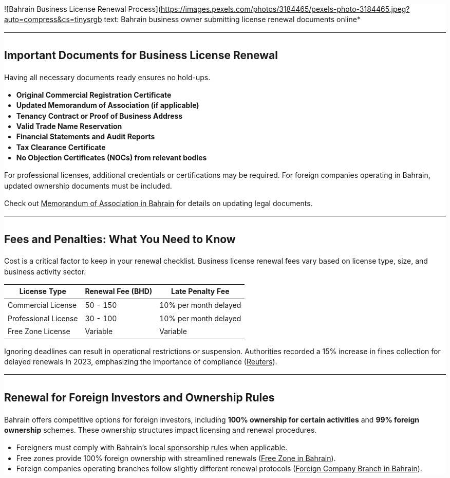 ![Bahrain Business License Renewal Process](https://images.pexels.com/photos/3184465/pexels-photo-3184465.jpeg?auto=compress&cs=tinysrgb text: Bahrain business owner submitting license renewal documents online*

---

## Important Documents for Business License Renewal

Having all necessary documents ready ensures no hold-ups.

- **Original Commercial Registration Certificate**
- **Updated Memorandum of Association (if applicable)**
- **Tenancy Contract or Proof of Business Address**
- **Valid Trade Name Reservation**
- **Financial Statements and Audit Reports**
- **Tax Clearance Certificate**
- **No Objection Certificates (NOCs) from relevant bodies**

For professional licenses, additional credentials or certifications may be required. For foreign companies operating in Bahrain, updated ownership documents must be included.

Check out [Memorandum of Association in Bahrain](https://keylinkbh.com/memorandum-of-association-in-bahrain/) for details on updating legal documents.

---

## Fees and Penalties: What You Need to Know

Cost is a critical factor to keep in your renewal checklist. Business license renewal fees vary based on license type, size, and business activity sector.

| License Type           | Renewal Fee (BHD) | Late Penalty Fee            |
|-----------------------|-------------------|----------------------------|
| Commercial License      | 50 - 150          | 10% per month delayed      |
| Professional License    | 30 - 100          | 10% per month delayed      |
| Free Zone License       | Variable          | Variable                   |

Ignoring deadlines can result in operational restrictions or suspension. Authorities recorded a 15% increase in fines collection for delayed renewals in 2023, emphasizing the importance of compliance ([Reuters](https://www.reuters.com/)).

---

## Renewal for Foreign Investors and Ownership Rules

Bahrain offers competitive options for foreign investors, including **100% ownership for certain activities** and **99% foreign ownership** schemes. These ownership structures impact licensing and renewal procedures.

- Foreigners must comply with Bahrain’s [local sponsorship rules](https://keylinkbh.com/local-sponsorship-in-bahrain/) when applicable.
- Free zones provide 100% foreign ownership with streamlined renewals ([Free Zone in Bahrain](https://keylinkbh.com/free-zone-in-bahrain/)).
- Foreign companies operating branches follow slightly different renewal protocols ([Foreign Company Branch in Bahrain](https://keylinkbh.com/foreign-company-branch-in-bahrain/)).
